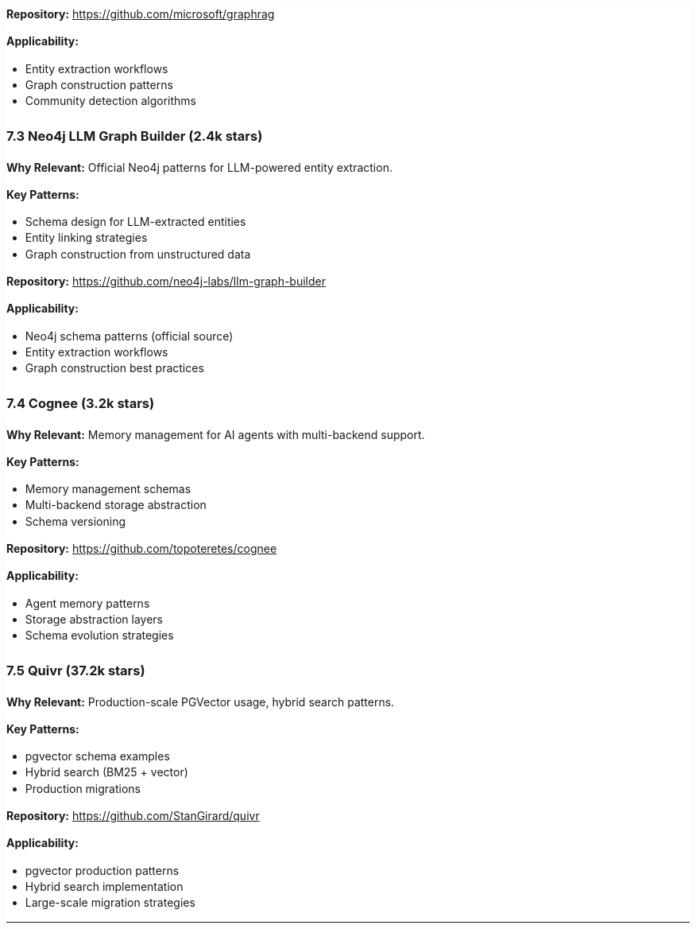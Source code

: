 **Repository:** https://github.com/microsoft/graphrag

**Applicability:**
- Entity extraction workflows
- Graph construction patterns
- Community detection algorithms

### 7.3 Neo4j LLM Graph Builder (2.4k stars)

**Why Relevant:** Official Neo4j patterns for LLM-powered entity extraction.

**Key Patterns:**
- Schema design for LLM-extracted entities
- Entity linking strategies
- Graph construction from unstructured data

**Repository:** https://github.com/neo4j-labs/llm-graph-builder

**Applicability:**
- Neo4j schema patterns (official source)
- Entity extraction workflows
- Graph construction best practices

### 7.4 Cognee (3.2k stars)

**Why Relevant:** Memory management for AI agents with multi-backend support.

**Key Patterns:**
- Memory management schemas
- Multi-backend storage abstraction
- Schema versioning

**Repository:** https://github.com/topoteretes/cognee

**Applicability:**
- Agent memory patterns
- Storage abstraction layers
- Schema evolution strategies

### 7.5 Quivr (37.2k stars)

**Why Relevant:** Production-scale PGVector usage, hybrid search patterns.

**Key Patterns:**
- pgvector schema examples
- Hybrid search (BM25 + vector)
- Production migrations

**Repository:** https://github.com/StanGirard/quivr

**Applicability:**
- pgvector production patterns
- Hybrid search implementation
- Large-scale migration strategies

---
